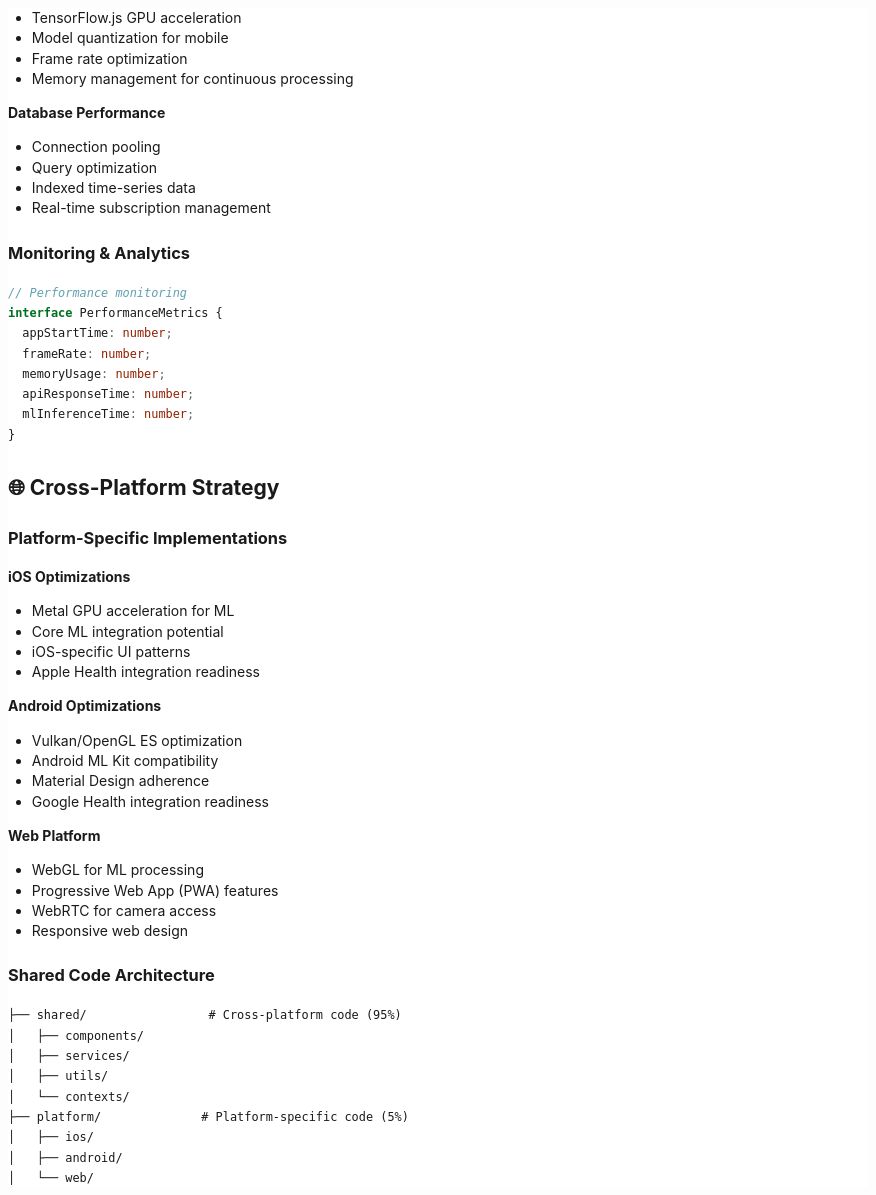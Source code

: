 - TensorFlow.js GPU acceleration
- Model quantization for mobile
- Frame rate optimization
- Memory management for continuous processing

**Database Performance**

- Connection pooling
- Query optimization
- Indexed time-series data
- Real-time subscription management

### Monitoring & Analytics

```typescript
// Performance monitoring
interface PerformanceMetrics {
  appStartTime: number;
  frameRate: number;
  memoryUsage: number;
  apiResponseTime: number;
  mlInferenceTime: number;
}
```

## 🌐 Cross-Platform Strategy

### Platform-Specific Implementations

**iOS Optimizations**

- Metal GPU acceleration for ML
- Core ML integration potential
- iOS-specific UI patterns
- Apple Health integration readiness

**Android Optimizations**

- Vulkan/OpenGL ES optimization
- Android ML Kit compatibility
- Material Design adherence
- Google Health integration readiness

**Web Platform**

- WebGL for ML processing
- Progressive Web App (PWA) features
- WebRTC for camera access
- Responsive web design

### Shared Code Architecture

```
├── shared/                 # Cross-platform code (95%)
│   ├── components/
│   ├── services/
│   ├── utils/
│   └── contexts/
├── platform/              # Platform-specific code (5%)
│   ├── ios/
│   ├── android/
│   └── web/
```
